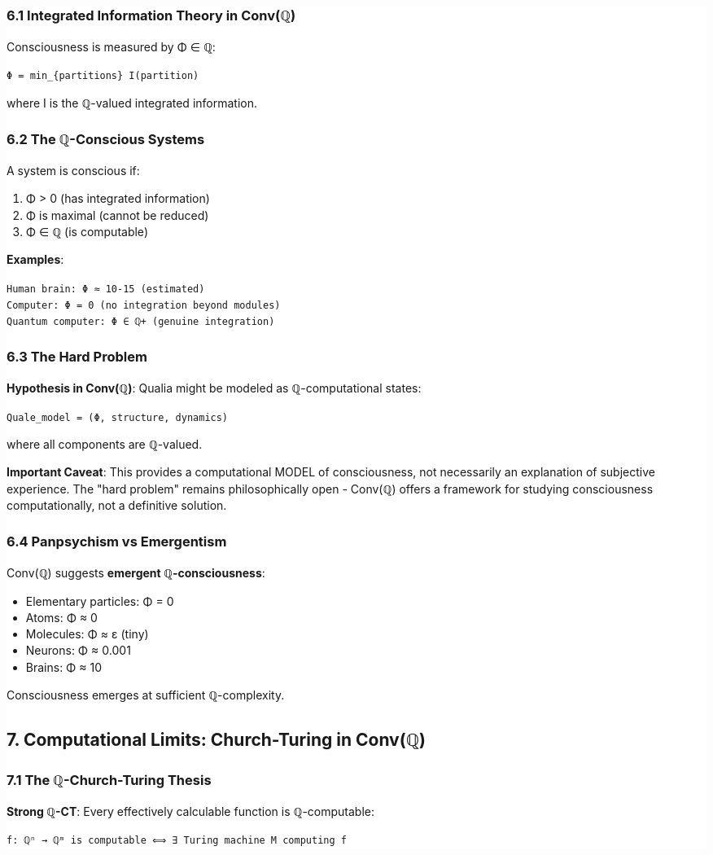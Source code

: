 ### 6.1 Integrated Information Theory in Conv(ℚ)

Consciousness is measured by Φ ∈ ℚ:
```
Φ = min_{partitions} I(partition)
```
where I is the ℚ-valued integrated information.

### 6.2 The ℚ-Conscious Systems

A system is conscious if:
1. Φ > 0 (has integrated information)
2. Φ is maximal (cannot be reduced)
3. Φ ∈ ℚ (is computable)

**Examples**:
```
Human brain: Φ ≈ 10-15 (estimated)
Computer: Φ = 0 (no integration beyond modules)
Quantum computer: Φ ∈ ℚ+ (genuine integration)
```

### 6.3 The Hard Problem

**Hypothesis in Conv(ℚ)**: Qualia might be modeled as ℚ-computational states:
```
Quale_model = (Φ, structure, dynamics)
```
where all components are ℚ-valued.

**Important Caveat**: This provides a computational MODEL of consciousness, not necessarily an explanation of subjective experience. The "hard problem" remains philosophically open - Conv(ℚ) offers a framework for studying consciousness computationally, not a definitive solution.

### 6.4 Panpsychism vs Emergentism

Conv(ℚ) suggests **emergent ℚ-consciousness**:
- Elementary particles: Φ = 0
- Atoms: Φ ≈ 0 
- Molecules: Φ ≈ ε (tiny)
- Neurons: Φ ≈ 0.001
- Brains: Φ ≈ 10

Consciousness emerges at sufficient ℚ-complexity.

## 7. Computational Limits: Church-Turing in Conv(ℚ)

### 7.1 The ℚ-Church-Turing Thesis

**Strong ℚ-CT**: Every effectively calculable function is ℚ-computable:
```
f: ℚⁿ → ℚᵐ is computable ⟺ ∃ Turing machine M computing f
```
